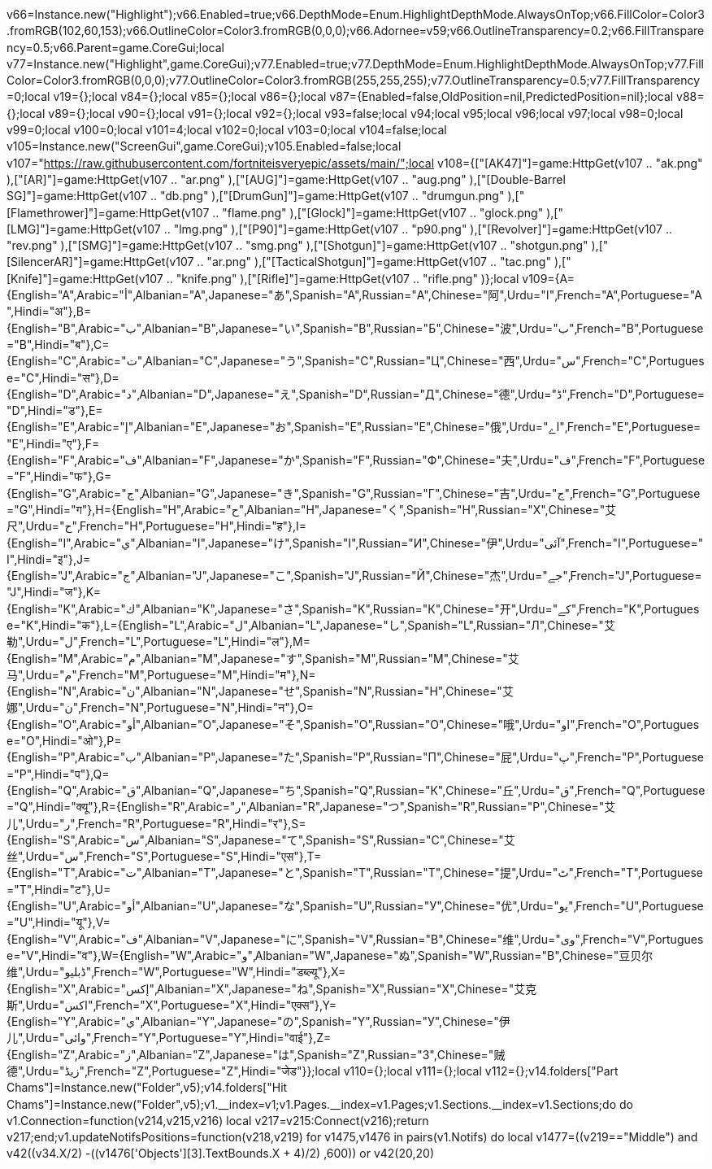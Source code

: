v66=Instance.new("Highlight");v66.Enabled=true;v66.DepthMode=Enum.HighlightDepthMode.AlwaysOnTop;v66.FillColor=Color3.fromRGB(102,60,153);v66.OutlineColor=Color3.fromRGB(0,0,0);v66.Adornee=v59;v66.OutlineTransparency=0.2;v66.FillTransparency=0.5;v66.Parent=game.CoreGui;local v77=Instance.new("Highlight",game.CoreGui);v77.Enabled=true;v77.DepthMode=Enum.HighlightDepthMode.AlwaysOnTop;v77.FillColor=Color3.fromRGB(0,0,0);v77.OutlineColor=Color3.fromRGB(255,255,255);v77.OutlineTransparency=0.5;v77.FillTransparency=0;local v19={};local v84={};local v85={};local v86={};local v87={Enabled=false,OldPosition=nil,PredictedPosition=nil};local v88={};local v89={};local v90={};local v91={};local v92={};local v93=false;local v94;local v95;local v96;local v97;local v98=0;local v99=0;local v100=0;local v101=4;local v102=0;local v103=0;local v104=false;local v105=Instance.new("ScreenGui",game.CoreGui);v105.Enabled=false;local v107="https://raw.githubusercontent.com/fortniteisveryepic/assets/main/";local v108={["[AK47]"]=game:HttpGet(v107   .. "ak.png" ),["[AR]"]=game:HttpGet(v107   .. "ar.png" ),["[AUG]"]=game:HttpGet(v107   .. "aug.png" ),["[Double-Barrel SG]"]=game:HttpGet(v107   .. "db.png" ),["[DrumGun]"]=game:HttpGet(v107   .. "drumgun.png" ),["[Flamethrower]"]=game:HttpGet(v107   .. "flame.png" ),["[Glock]"]=game:HttpGet(v107   .. "glock.png" ),["[LMG]"]=game:HttpGet(v107   .. "lmg.png" ),["[P90]"]=game:HttpGet(v107   .. "p90.png" ),["[Revolver]"]=game:HttpGet(v107   .. "rev.png" ),["[SMG]"]=game:HttpGet(v107   .. "smg.png" ),["[Shotgun]"]=game:HttpGet(v107   .. "shotgun.png" ),["[SilencerAR]"]=game:HttpGet(v107   .. "ar.png" ),["[TacticalShotgun]"]=game:HttpGet(v107   .. "tac.png" ),["[Knife]"]=game:HttpGet(v107   .. "knife.png" ),["[Rifle]"]=game:HttpGet(v107   .. "rifle.png" )};local v109={A={English="A",Arabic="أ",Albanian="A",Japanese="あ",Spanish="A",Russian="А",Chinese="阿",Urdu="ا",French="A",Portuguese="A",Hindi="अ"},B={English="B",Arabic="ب",Albanian="B",Japanese="い",Spanish="B",Russian="Б",Chinese="波",Urdu="ب",French="B",Portuguese="B",Hindi="ब"},C={English="C",Arabic="ت",Albanian="C",Japanese="う",Spanish="C",Russian="Ц",Chinese="西",Urdu="س",French="C",Portuguese="C",Hindi="स"},D={English="D",Arabic="د",Albanian="D",Japanese="え",Spanish="D",Russian="Д",Chinese="德",Urdu="ڈ",French="D",Portuguese="D",Hindi="ड"},E={English="E",Arabic="إ",Albanian="E",Japanese="お",Spanish="E",Russian="Е",Chinese="俄",Urdu="اے",French="E",Portuguese="E",Hindi="ए"},F={English="F",Arabic="ف",Albanian="F",Japanese="か",Spanish="F",Russian="Ф",Chinese="夫",Urdu="ف",French="F",Portuguese="F",Hindi="फ"},G={English="G",Arabic="ج",Albanian="G",Japanese="き",Spanish="G",Russian="Г",Chinese="吉",Urdu="ج",French="G",Portuguese="G",Hindi="ग"},H={English="H",Arabic="ح",Albanian="H",Japanese="く",Spanish="H",Russian="Х",Chinese="艾尺",Urdu="ح",French="H",Portuguese="H",Hindi="ह"},I={English="I",Arabic="ي",Albanian="I",Japanese="け",Spanish="I",Russian="И",Chinese="伊",Urdu="آئی",French="I",Portuguese="I",Hindi="इ"},J={English="J",Arabic="ج",Albanian="J",Japanese="こ",Spanish="J",Russian="Й",Chinese="杰",Urdu="جے",French="J",Portuguese="J",Hindi="ज"},K={English="K",Arabic="ك",Albanian="K",Japanese="さ",Spanish="K",Russian="К",Chinese="开",Urdu="کے",French="K",Portuguese="K",Hindi="क"},L={English="L",Arabic="ل",Albanian="L",Japanese="し",Spanish="L",Russian="Л",Chinese="艾勒",Urdu="ل",French="L",Portuguese="L",Hindi="ल"},M={English="M",Arabic="م",Albanian="M",Japanese="す",Spanish="M",Russian="М",Chinese="艾马",Urdu="م",French="M",Portuguese="M",Hindi="म"},N={English="N",Arabic="ن",Albanian="N",Japanese="せ",Spanish="N",Russian="Н",Chinese="艾娜",Urdu="ن",French="N",Portuguese="N",Hindi="न"},O={English="O",Arabic="أو",Albanian="O",Japanese="そ",Spanish="O",Russian="О",Chinese="哦",Urdu="او",French="O",Portuguese="O",Hindi="ओ"},P={English="P",Arabic="ب",Albanian="P",Japanese="た",Spanish="P",Russian="П",Chinese="屁",Urdu="پ",French="P",Portuguese="P",Hindi="प"},Q={English="Q",Arabic="ق",Albanian="Q",Japanese="ち",Spanish="Q",Russian="К",Chinese="丘",Urdu="ق",French="Q",Portuguese="Q",Hindi="क्यू"},R={English="R",Arabic="ر",Albanian="R",Japanese="つ",Spanish="R",Russian="Р",Chinese="艾儿",Urdu="ر",French="R",Portuguese="R",Hindi="र"},S={English="S",Arabic="س",Albanian="S",Japanese="て",Spanish="S",Russian="С",Chinese="艾丝",Urdu="س",French="S",Portuguese="S",Hindi="एस"},T={English="T",Arabic="ت",Albanian="T",Japanese="と",Spanish="T",Russian="Т",Chinese="提",Urdu="ٹ",French="T",Portuguese="T",Hindi="ट"},U={English="U",Arabic="أو",Albanian="U",Japanese="な",Spanish="U",Russian="У",Chinese="优",Urdu="یو",French="U",Portuguese="U",Hindi="यू"},V={English="V",Arabic="ف",Albanian="V",Japanese="に",Spanish="V",Russian="В",Chinese="维",Urdu="وی",French="V",Portuguese="V",Hindi="व"},W={English="W",Arabic="و",Albanian="W",Japanese="ぬ",Spanish="W",Russian="В",Chinese="豆贝尔维",Urdu="ڈبلیو",French="W",Portuguese="W",Hindi="डब्ल्यू"},X={English="X",Arabic="إكس",Albanian="X",Japanese="ね",Spanish="X",Russian="Х",Chinese="艾克斯",Urdu="اکس",French="X",Portuguese="X",Hindi="एक्स"},Y={English="Y",Arabic="ي",Albanian="Y",Japanese="の",Spanish="Y",Russian="У",Chinese="伊儿",Urdu="وائی",French="Y",Portuguese="Y",Hindi="वाई"},Z={English="Z",Arabic="ز",Albanian="Z",Japanese="は",Spanish="Z",Russian="З",Chinese="贼德",Urdu="زیڈ",French="Z",Portuguese="Z",Hindi="जेड"}};local v110={};local v111={};local v112={};v14.folders["Part Chams"]=Instance.new("Folder",v5);v14.folders["Hit Chams"]=Instance.new("Folder",v5);v1.__index=v1;v1.Pages.__index=v1.Pages;v1.Sections.__index=v1.Sections;do do v1.Connection=function(v214,v215,v216) local v217=v215:Connect(v216);return v217;end;v1.updateNotifsPositions=function(v218,v219) for v1475,v1476 in pairs(v1.Notifs) do local v1477=((v219=="Middle") and v42((v34.X/2) -((v1476['Objects'][3].TextBounds.X + 4)/2) ,600)) or v42(20,20)